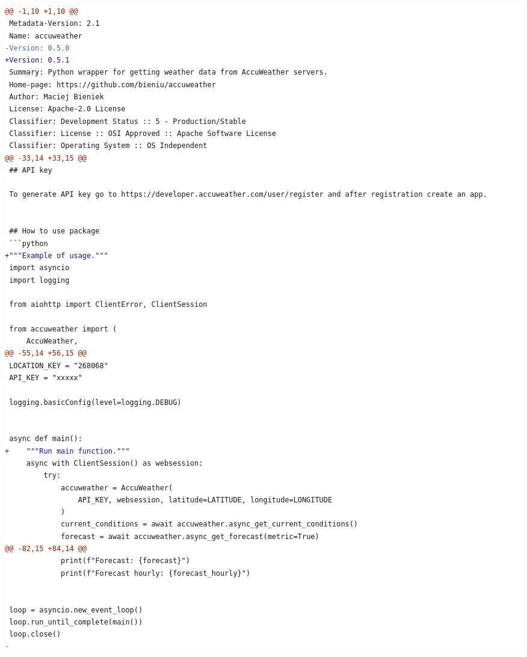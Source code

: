 ```diff
@@ -1,10 +1,10 @@
 Metadata-Version: 2.1
 Name: accuweather
-Version: 0.5.0
+Version: 0.5.1
 Summary: Python wrapper for getting weather data from AccuWeather servers.
 Home-page: https://github.com/bieniu/accuweather
 Author: Maciej Bieniek
 License: Apache-2.0 License
 Classifier: Development Status :: 5 - Production/Stable
 Classifier: License :: OSI Approved :: Apache Software License
 Classifier: Operating System :: OS Independent
@@ -33,14 +33,15 @@
 ## API key
 
 To generate API key go to https://developer.accuweather.com/user/register and after registration create an app.
 
 
 ## How to use package
 ```python
+"""Example of usage."""
 import asyncio
 import logging
 
 from aiohttp import ClientError, ClientSession
 
 from accuweather import (
     AccuWeather,
@@ -55,14 +56,15 @@
 LOCATION_KEY = "268068"
 API_KEY = "xxxxx"
 
 logging.basicConfig(level=logging.DEBUG)
 
 
 async def main():
+    """Run main function."""
     async with ClientSession() as websession:
         try:
             accuweather = AccuWeather(
                 API_KEY, websession, latitude=LATITUDE, longitude=LONGITUDE
             )
             current_conditions = await accuweather.async_get_current_conditions()
             forecast = await accuweather.async_get_forecast(metric=True)
@@ -82,15 +84,14 @@
             print(f"Forecast: {forecast}")
             print(f"Forecast hourly: {forecast_hourly}")
 
 
 loop = asyncio.new_event_loop()
 loop.run_until_complete(main())
 loop.close()
-
 ```
 